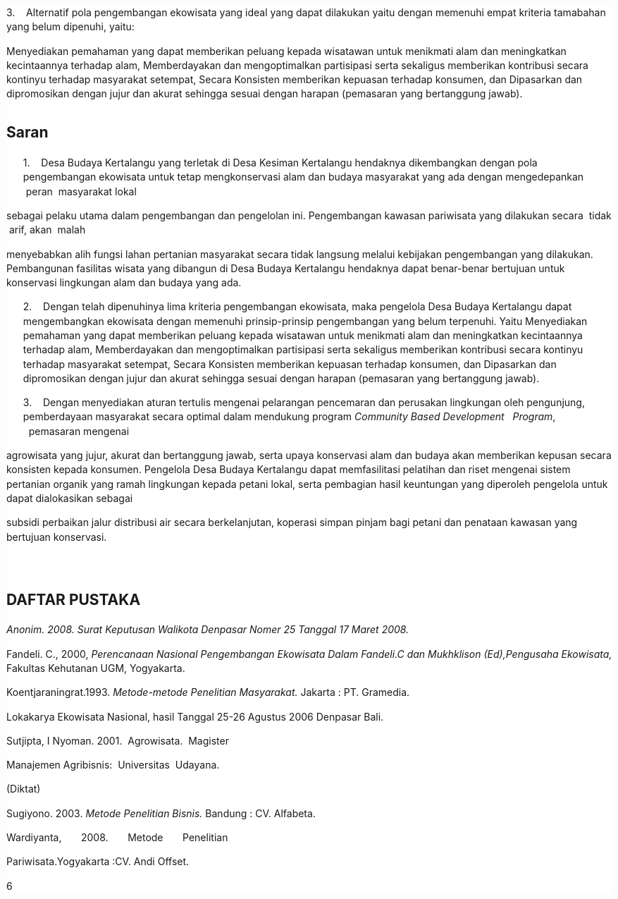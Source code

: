 <p><span class="font4">3. &nbsp;&nbsp;&nbsp;Alternatif pola pengembangan ekowisata yang ideal yang dapat dilakukan yaitu dengan memenuhi empat kriteria tamabahan yang belum dipenuhi, yaitu:</span></p></li></ul>
<p><span class="font4">Menyediakan pemahaman yang dapat memberikan peluang kepada wisatawan untuk menikmati alam dan meningkatkan kecintaannya terhadap alam, Memberdayakan dan mengoptimalkan partisipasi serta sekaligus memberikan kontribusi secara kontinyu terhadap masyarakat setempat, Secara Konsisten memberikan kepuasan terhadap konsumen, dan Dipasarkan dan dipromosikan dengan jujur dan akurat sehingga sesuai dengan harapan (pemasaran yang bertanggung jawab).</span></p>
<h2><a name="bookmark18"></a><span class="font4" style="font-weight:bold;"><a name="bookmark19"></a>Saran</span></h2>
<ul style="list-style:none;"><li>
<p><span class="font4">1. &nbsp;&nbsp;&nbsp;Desa Budaya Kertalangu yang terletak di Desa Kesiman Kertalangu hendaknya dikembangkan dengan pola pengembangan ekowisata untuk tetap mengkonservasi alam dan budaya masyarakat yang ada dengan mengedepankan &nbsp;peran &nbsp;masyarakat lokal</span></p></li></ul>
<p><span class="font4">sebagai pelaku utama dalam pengembangan dan pengelolan ini. Pengembangan kawasan pariwisata yang dilakukan secara &nbsp;tidak &nbsp;arif, akan &nbsp;malah</span></p>
<p><span class="font4">menyebabkan alih fungsi lahan pertanian masyarakat secara tidak langsung melalui kebijakan pengembangan yang dilakukan. Pembangunan fasilitas wisata yang dibangun di Desa Budaya Kertalangu hendaknya dapat benar-benar bertujuan untuk konservasi lingkungan alam dan budaya yang ada.</span></p>
<ul style="list-style:none;"><li>
<p><span class="font4">2. &nbsp;&nbsp;&nbsp;Dengan telah dipenuhinya lima kriteria pengembangan ekowisata, maka pengelola Desa Budaya Kertalangu dapat mengembangkan ekowisata dengan memenuhi prinsip-prinsip pengembangan yang belum terpenuhi. Yaitu Menyediakan pemahaman yang dapat memberikan peluang kepada wisatawan untuk menikmati alam dan meningkatkan kecintaannya terhadap alam, Memberdayakan dan mengoptimalkan partisipasi serta sekaligus memberikan kontribusi secara kontinyu terhadap masyarakat setempat, Secara Konsisten memberikan kepuasan terhadap konsumen, dan Dipasarkan dan dipromosikan dengan jujur dan akurat sehingga sesuai dengan harapan (pemasaran yang bertanggung jawab).</span></p></li>
<li>
<p><span class="font4">3. &nbsp;&nbsp;&nbsp;Dengan menyediakan aturan tertulis mengenai pelarangan pencemaran dan perusakan lingkungan oleh pengunjung, pemberdayaan masyarakat secara optimal dalam mendukung program </span><span class="font4" style="font-style:italic;">Community Based Development &nbsp;&nbsp;Program</span><span class="font4">, &nbsp;&nbsp;pemasaran mengenai</span></p></li></ul>
<p><span class="font4">agrowisata yang jujur, akurat dan bertanggung jawab, serta upaya konservasi alam dan budaya akan memberikan kepusan secara konsisten kepada konsumen. Pengelola Desa Budaya Kertalangu dapat memfasilitasi pelatihan dan riset mengenai sistem pertanian organik yang ramah lingkungan kepada petani lokal, serta pembagian hasil keuntungan yang diperoleh pengelola untuk dapat dialokasikan sebagai</span></p>
<div>
<p><span class="font4">subsidi perbaikan jalur distribusi air secara berkelanjutan, koperasi simpan pinjam bagi petani dan penataan kawasan yang bertujuan konservasi.</span></p>
</div><br clear="all">
<h2><a name="bookmark20"></a><span class="font4" style="font-weight:bold;"><a name="bookmark21"></a>DAFTAR PUSTAKA</span></h2>
<p><span class="font4" style="font-style:italic;">Anonim. 2008. Surat Keputusan Walikota Denpasar Nomer 25 Tanggal 17 Maret 2008.</span></p>
<p><span class="font4">Fandeli. C., 2000, </span><span class="font4" style="font-style:italic;">Perencanaan Nasional Pengembangan Ekowisata Dalam Fandeli.C dan Mukhklison (Ed),Pengusaha Ekowisata,</span><span class="font4"> Fakultas Kehutanan UGM, Yogyakarta.</span></p>
<p><span class="font4">Koentjaraningrat.1993. </span><span class="font4" style="font-style:italic;">Metode-metode Penelitian Masyarakat.</span><span class="font4"> Jakarta : PT. Gramedia.</span></p>
<p><span class="font4">Lokakarya Ekowisata Nasional, hasil Tanggal 25-26 Agustus 2006 Denpasar Bali.</span></p>
<p><span class="font4">Sutjipta, I Nyoman. 2001. &nbsp;Agrowisata. &nbsp;Magister</span></p>
<p><span class="font4">Manajemen Agribisnis: &nbsp;Universitas &nbsp;Udayana.</span></p>
<p><span class="font4">(Diktat)</span></p>
<p><span class="font4">Sugiyono. 2003. </span><span class="font4" style="font-style:italic;">Metode Penelitian Bisnis.</span><span class="font4"> Bandung : CV. Alfabeta.</span></p>
<p><span class="font4">Wardiyanta, &nbsp;&nbsp;&nbsp;&nbsp;&nbsp;&nbsp;2008. &nbsp;&nbsp;&nbsp;&nbsp;&nbsp;&nbsp;Metode &nbsp;&nbsp;&nbsp;&nbsp;&nbsp;&nbsp;Penelitian</span></p>
<p><span class="font4">Pariwisata.Yogyakarta :CV. Andi Offset.</span></p>
<p><span class="font5">6</span></p>